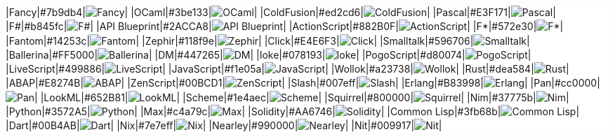 |Fancy|#7b9db4|![Fancy](https://img.shields.io/badge/Fancy-7b9db4.svg)|
|OCaml|#3be133|![OCaml](https://img.shields.io/badge/OCaml-3be133.svg)|
|ColdFusion|#ed2cd6|![ColdFusion](https://img.shields.io/badge/ColdFusion-ed2cd6.svg)|
|Pascal|#E3F171|![Pascal](https://img.shields.io/badge/Pascal-E3F171.svg)|
|F#|#b845fc|![F#](https://img.shields.io/badge/F%23-b845fc.svg)|
|API Blueprint|#2ACCA8|![API Blueprint](https://img.shields.io/badge/API_Blueprint-2ACCA8.svg)|
|ActionScript|#882B0F|![ActionScript](https://img.shields.io/badge/ActionScript-882B0F.svg)|
|F*|#572e30|![F*](https://img.shields.io/badge/F*-572e30.svg)|
|Fantom|#14253c|![Fantom](https://img.shields.io/badge/Fantom-14253c.svg)|
|Zephir|#118f9e|![Zephir](https://img.shields.io/badge/Zephir-118f9e.svg)|
|Click|#E4E6F3|![Click](https://img.shields.io/badge/Click-E4E6F3.svg)|
|Smalltalk|#596706|![Smalltalk](https://img.shields.io/badge/Smalltalk-596706.svg)|
|Ballerina|#FF5000|![Ballerina](https://img.shields.io/badge/Ballerina-FF5000.svg)|
|DM|#447265|![DM](https://img.shields.io/badge/DM-447265.svg)|
|Ioke|#078193|![Ioke](https://img.shields.io/badge/Ioke-078193.svg)|
|PogoScript|#d80074|![PogoScript](https://img.shields.io/badge/PogoScript-d80074.svg)|
|LiveScript|#499886|![LiveScript](https://img.shields.io/badge/LiveScript-499886.svg)|
|JavaScript|#f1e05a|![JavaScript](https://img.shields.io/badge/JavaScript-f1e05a.svg)|
|Wollok|#a23738|![Wollok](https://img.shields.io/badge/Wollok-a23738.svg)|
|Rust|#dea584|![Rust](https://img.shields.io/badge/Rust-dea584.svg)|
|ABAP|#E8274B|![ABAP](https://img.shields.io/badge/ABAP-E8274B.svg)|
|ZenScript|#00BCD1|![ZenScript](https://img.shields.io/badge/ZenScript-00BCD1.svg)|
|Slash|#007eff|![Slash](https://img.shields.io/badge/Slash-007eff.svg)|
|Erlang|#B83998|![Erlang](https://img.shields.io/badge/Erlang-B83998.svg)|
|Pan|#cc0000|![Pan](https://img.shields.io/badge/Pan-cc0000.svg)|
|LookML|#652B81|![LookML](https://img.shields.io/badge/LookML-652B81.svg)|
|Scheme|#1e4aec|![Scheme](https://img.shields.io/badge/Scheme-1e4aec.svg)|
|Squirrel|#800000|![Squirrel](https://img.shields.io/badge/Squirrel-800000.svg)|
|Nim|#37775b|![Nim](https://img.shields.io/badge/Nim-37775b.svg)|
|Python|#3572A5|![Python](https://img.shields.io/badge/Python-3572A5.svg)|
|Max|#c4a79c|![Max](https://img.shields.io/badge/Max-c4a79c.svg)|
|Solidity|#AA6746|![Solidity](https://img.shields.io/badge/Solidity-AA6746.svg)|
|Common Lisp|#3fb68b|![Common Lisp](https://img.shields.io/badge/Common_Lisp-3fb68b.svg)|
|Dart|#00B4AB|![Dart](https://img.shields.io/badge/Dart-00B4AB.svg)|
|Nix|#7e7eff|![Nix](https://img.shields.io/badge/Nix-7e7eff.svg)|
|Nearley|#990000|![Nearley](https://img.shields.io/badge/Nearley-990000.svg)|
|Nit|#009917|![Nit](https://img.shields.io/badge/Nit-009917.svg)|